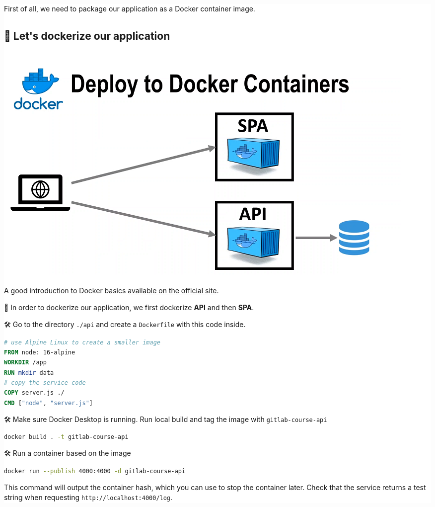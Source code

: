 First of all, we need to package our application as a Docker container image.

## 🐳 Let's dockerize our application

![Dockerize our application](img/local_docker_800.png)

A good introduction to Docker basics [available on the official site](https://docs.docker.com/get-started/).

📢 In order to dockerize our application, we first dockerize **API** and then **SPA**.

🛠️ Go to the directory `./api` and create a `Dockerfile` with this code inside.
```dockerfile
# use Alpine Linux to create a smaller image
FROM node: 16-alpine
WORKDIR /app
RUN mkdir data
# copy the service code
COPY server.js ./
CMD ["node", "server.js"]
```

🛠️ Make sure Docker Desktop is running. Run local build and tag the image with `gitlab-course-api`
```bash
docker build . -t gitlab-course-api
```

🛠️ Run a container based on the image
```bash
docker run --publish 4000:4000 -d gitlab-course-api
```
This command will output the container hash, which you can use to stop the container later.
Check that the service returns a test string when requesting `http://localhost:4000/log`.
